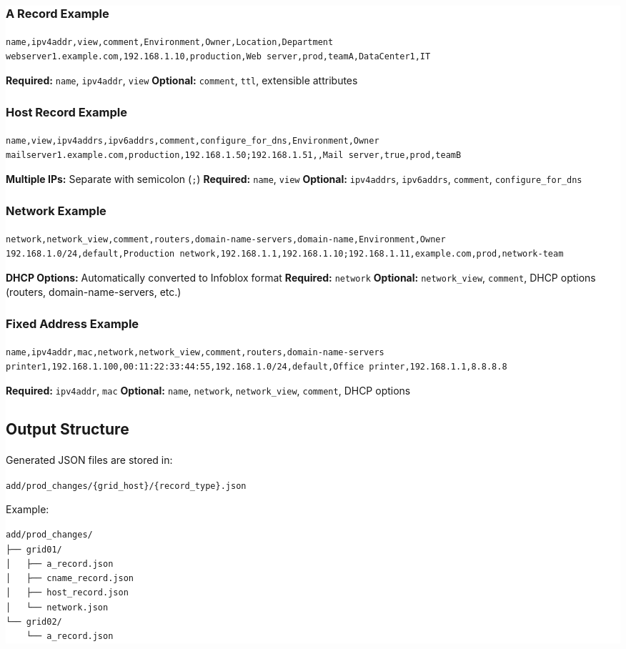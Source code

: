 ### A Record Example

```csv
name,ipv4addr,view,comment,Environment,Owner,Location,Department
webserver1.example.com,192.168.1.10,production,Web server,prod,teamA,DataCenter1,IT
```

**Required:** `name`, `ipv4addr`, `view`
**Optional:** `comment`, `ttl`, extensible attributes

### Host Record Example

```csv
name,view,ipv4addrs,ipv6addrs,comment,configure_for_dns,Environment,Owner
mailserver1.example.com,production,192.168.1.50;192.168.1.51,,Mail server,true,prod,teamB
```

**Multiple IPs:** Separate with semicolon (`;`)
**Required:** `name`, `view`
**Optional:** `ipv4addrs`, `ipv6addrs`, `comment`, `configure_for_dns`

### Network Example

```csv
network,network_view,comment,routers,domain-name-servers,domain-name,Environment,Owner
192.168.1.0/24,default,Production network,192.168.1.1,192.168.1.10;192.168.1.11,example.com,prod,network-team
```

**DHCP Options:** Automatically converted to Infoblox format
**Required:** `network`
**Optional:** `network_view`, `comment`, DHCP options (routers, domain-name-servers, etc.)

### Fixed Address Example

```csv
name,ipv4addr,mac,network,network_view,comment,routers,domain-name-servers
printer1,192.168.1.100,00:11:22:33:44:55,192.168.1.0/24,default,Office printer,192.168.1.1,8.8.8.8
```

**Required:** `ipv4addr`, `mac`
**Optional:** `name`, `network`, `network_view`, `comment`, DHCP options

## Output Structure

Generated JSON files are stored in:
```
add/prod_changes/{grid_host}/{record_type}.json
```

Example:
```
add/prod_changes/
├── grid01/
│   ├── a_record.json
│   ├── cname_record.json
│   ├── host_record.json
│   └── network.json
└── grid02/
    └── a_record.json
```
